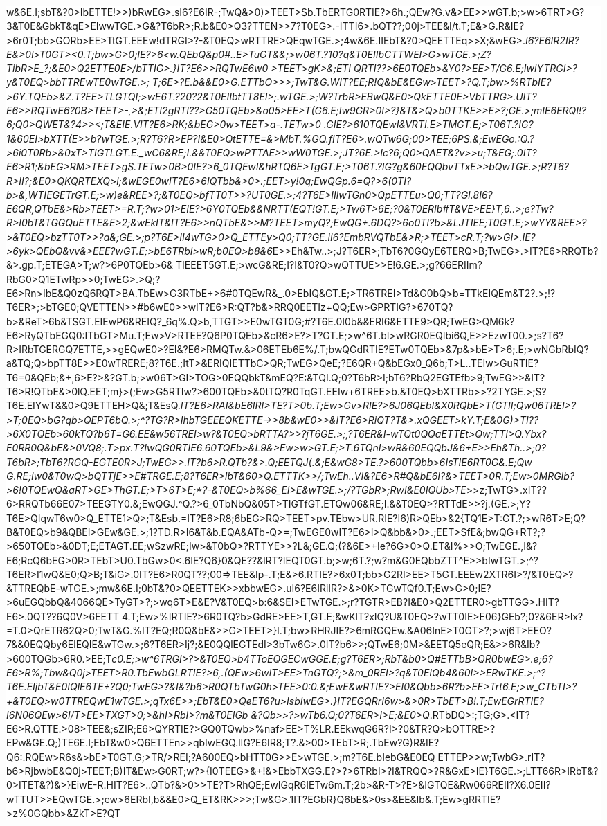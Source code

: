 w&6E.I;sbT&?0>IbETTE!>>)bRwEG>.sI6?E6IR-;TwQ&>0)>TEET>Sb.TbERTG0RTIE?>6h.;QEw?G.v&>EE>>wGT.b;>w>6TRT>G?3&T0E&GbkT&qE>EIwwTGE.>G&?T6bR>;R.b&E0>Q3?TTEN>>7?T0EG>.-ITTI6>.bQT??;00j>TEE&I/t.T;E&>G.R&IE?>6r0T;bb>GORb>EE>TtGT.EEEw!dTRGI>?-&T0EQ>wRTTRE>QEqwTGE.>;4w&6E.IIEbT&?0>QEETTEq>>X;&wEG>.*I6?E6IR2IR?E&>0l>T0GT><0.T;bw>G>0;IE?>6<w.QEbQ&p0#..E>TuGT&&;>w06T.?10?q&T0EIIbCTTWEI>G>wTGE.>;Z?TibR>E_?;&E0>Q2ETTE0E>/bTTIG>.}IT?E6>>RQTwE6w0 >TEET>gK>&;ETI QRTI??>6E0TQEb>&Y0?>EE>T/G6.E;IwiYTRGI>?y&T0EQ>bbTTREwTE0wTGE.>; T;6E>?E.b&&E0>G.ETTbO>>>;TwT&G.WIT?EE;R!Q&bE&EGw>TEET>?Q.T;bw>%RTbIE?>6Y.TQEb>&Z.T?EE>TLGTQI;>wE6T.?20?2&T0EIIbtTT8EI>;.wTGE.>;W?TrbR>EBwQ&E0>QkETTE0E>VbTTRG>.UIT?E6>>RQTwE6?0B>TEET>-,>&;ETI2gRTI??>G50TQEb>&o05>EE>T(G6.E;Iw9GR>0I>?}&T&>Q>b0TTKE>>E>?;GE.>;mIE6ERQI!?6;Q0>QWET&?4>><;T&EIE.VIT?E6>RK;&bEG>0w>TEET>a-.TETw>0 .GIE?>610TQEwI&VRTI.E>TMGT.E;>T06T.?IG?1&60EI>bXTT(E>>b?wTGE.>;R?T6?R>EP?I&E0>QtETTE=&>MbT.%GQ.fIT?E6>.wQTw6G;00>TEE;6PS.&;EwEGo.:Q.?>6i0T0Rb>&0xT>TIGTLGT.E._wC6&RE;I.&&T0EQ>wPTTAE>>wW0TGE.>;JT?6E.>Ic?6;Q0>QAET&?v>>u;T&EG;.0IT?E6>R1;&bEG>RM>TEET>gS.TETw>0B>0IE?>6_0TQEwI&hRTQ6E>TgGT.E;>T06T.?IG?g&60EQQbvTTxE>>bQwTGE.>;R?T6?R>II?;&E0>QKQRTEXQ>l;&wEGE0wIT?E6>6IQTbb&>0>.;EET>y!0q;EwQGp.6=Q?>6(0TI?b>&,WTIEGETrGT.E;>w)e&REE>?;&T0EQ>bfTT0T>>?UT0GE.>;4?T6E>IIlwTGn0>QpETTEu>Q0;TT?GI.8I6?E6QR,QTbE&>Rb>TEET>=R.T;?w>01>EIE?>6Y0TQEb&&NRTT(EQT!GT.E;>Tw6T>6E;?0&T0ERIb#T&VE>EE}T,6..>;e?Tw?R>I0bT&TGGQuETTE&E>2;&wEkIT&IT?E6>>nQTbE&>>M?TEET>myQ?;EwQG+.6DQ?>6o0TI?b>&LJTIEE;T0GT.E;>wYY&REE>?>&T0EQ>bzTT0T>>?a&;GE.>;p?T6E>II4wTG>0>Q_ETTEy>Q0;TT?GE.iI6?EmbRVQTbE&>R;>TEET>cR.T;?w>GI>.IE?>6yk>QEbQ&vv&>EEE?wGT.E;>bE6TRbI>wR;b0EQ>b8&6*E>>Eh&Tw..>;J?T6ER>;TbT6?0GQyE6TERQ>B;TwEG>.>IT?E6>RRQTb?&>.<IbEET>gp.T;ETEGA>T;w?>6P0TQEb>6& TIEEET5GT.E;>wcG&RE;I?I&T0?Q>wQTTUE>>E!6.GE.>;g?66ERIIm?RbG0>Q1ETwRp>>0;TwEG>.>Q;?E6>Rn>IbE&Q0zQ6RQT>BA.TbEw>G3RTbE+>6#0TQEwR&_.0>EbIQ&GT.E;>TR6TREI>Td&G0bQ>b=TTkEIQEm&T2?.>;!?T6ER>;>bTGE0;QVETTEN>>#b6wE0>>wIT?E6>R:QT?b&>RRQ0EETIz+QQ;Ew>GPRTIG?>670TQ?b>&ReT>6b&TSGT.EIEwP6&REIQ?_6q%.Q>b,TTGT>>E0wTGT0G;#?T6E.0I0b&&ERI6&ETTE9>QR;TwEG>QM6k?E6>RyQTbEGQ0:ITbGT>Mu.T;Ew>V>RTEE?Q6P0TQEb>&cR6>E?>T?GT.E;>w^6T.bI>wRGR0EQIbi6Q,E>>EzwT00.>;s?T6?R>IRbTGERGQ7ETTE,>>gEQwE0>?EI&?E6>RMQTw.&>06ETEb6E%/.T;bwQGdRTIE?ETw0TQEb>&7p&>bE>T>6;.E;>wNGbRbIQ?a&TQ;Q>bpTT8E>>E0wTRERE;8?T6E.;ItT>&ERIQIETTbC>QR;TwEG>QeE;?E6QR+Q&bEGx0_Q6b;T>L..TEIw>GuRTIE?T6=0&QEb;&+,6>E?>&?GT.b;>w06T>GI>TOG>0EQQbkT&mEQ?E:&TQI.Q;0?T6bR>I;bT6?RbQ2EGTEfb>9;TwEG>>&IT?T6>R!QTbE&>0lQ.EET;m}>(;Ew>G5RTIw?>600TQEb>&0tTQ?R0TqGT.EEIw+6TREE>b.&T0EQ>bXTTRb>>?2TYGE.>;S?T6E.EIYwT&&0>Q9ETTEH>Q&;T&EsQ._IT?E6>RAI&bE6IRI>TE?T>0b.T;Ew>Gv>RIE?>6J06QEbI&X0RQbE>T(GTII;Qw06TREI>?>T;0EQ>b*G?qb>QEPT6bQ.>;^?TG?R>IhbTGEEEQKETTE->>8b&wE0>>&IT?E6>RiQT?T&>.xQGEET>kY.T;E&0G)>TI??>6X0TQEb>60kTQ?b6T=G6.EE&w56TREI>w?&T0EQ>bRTTA?>>?jT6GE.>;,?T6ER&I-wTQt0QQaETTEt>Qw;TTI>Q.Ybx?E0RR0Q&bE&>0VQ8;.T>px.T?IwQG0RTIE6.6*0TQEb>&L9&>Ew>w>GT.E;>T.6TQnI>wR&60EQQbJ&6+E>>Eh&Th..>;0?T6bR>;TbT6?RGQ-EGTE0R>J;TwEG>>.IT?b6>R.QTb?&>.*Q;EETQJ(.&;E&wG8>TE.?>600TQbb>6IsTIE6RT0G&.E;Qw G.RE;Iw0&T0wQ>bQTTjE>>E#TRGE.E;8?T6ER>I*bT&60>Q.ETTTK>>/;TwEh..VI&?E6>R#Q&bE6I?&>TEET>0R.T;Ew>0MRGIb?>6!0TQEwQ&aRT>GE>ThGT.E;>T>6T>E;*?-&T0EQ>b%66_EI>E&wTGE.>;/?TGbR>;RwI&E0IQUb>TE_>>z;TwTG>.xIT??6>RRQTb66E07>TEEGTY0.&;EwQGJ.^Q.?>6_0TbNbQ&05T>TIGTfGT.ETQw06&RE;I.&&T0EQ>?RTTdE>>?j.(GE.>;Y?T6E>QIqwT6w0>Q_ETTE1>Q>;T&Esb.=IT?E6>R8;6bEG>RQ>TEET>pv.TEbw>UR.RIE?I6)R>QEb>&2{TQ1E>T:GT.?;>wR6T>E;Q?B&T0EQ>b9&QBEI>GEw&GE.>;1?TD.R>I6&T&b.EQA&ATb-Q>=;TwEGE0wIT?E6>I>Q&bb&>0>.;EET>SfE&;bwQG+RT?;?>650TQEb>&0DT;E;ETAGT.EE;wSzwRE;Iw>&T0bQ>?RTTYE>>?L&;GE.Q;(?&6E>+Ie?6G>0>Q.ET&I%>>O;TwEGE.,I&?E6;RcQ6bEG>0R>TEbT>U0.TbGw>0<.6IE?Q6}0&QE??&lRT?IEQT0GT.b;>w;6T.?;w?m&G0EQbbZTT^E>>bIwTGT.>;^?T6ER>I1wQ&E0;Q<bATEd>>B;T&iG>.0IT?E6>R0QT??;00=>TEE&Ip-.T;E&>6.RTIE?>6x0T;bb>G2RI>EE>T5GT.EEEw2XTR6I>?/&T0EQ>?&TTREQbE-wTGE.>;mw&6E.I;0bT&?0>QEETTEK>>xbbwEG>.uI6?E6IRiIR?>&>0K>TGwTQf0.T;Ew>G>0;IE?>6uEGQbbQ&4066QE>TyGT>?;>wq6T>E&E?V&T0EQ>b:6&SEI>ETwTGE.>;r?TGTR>EB?I&E0>Q2ETTER0>gbTTGG>.HIT?E6>.0QT??6Q0V>6EETT 4.T;Ew>%IRTIE?>6R0TQ?b>GdRE>EE>T,GT.E;&wKlT?xIQ?U&T0EQ>?wTT0IE>E06}GEb?;0?&6ER>Ix?=T.0>QrETR62Q>0;TwT&G.%IT?EQ;R0Q&bE&>>G>TEET>}l.T;bw>RHRJIE?>6mRGQEw.&A06InE>T0GT>?;>wj6T>EEO?7&&0EQQby6ElEQIE&wTGw.>;6?T6ER>Ij?;&E0QQlEGTEdI>3bTw6G>.0IT?b6>>;QTwE6;0M>&EETQ5eQR;E&>>6R&Ib?>600TQGb>6R0.>EE;T*c0.E;>w^6TRGI>?>&T0EQ>b4TToEQGECwGGE.E;g?T6ER>;RbT&b0>Q#ETTbB>QR0bwEG>.e;6?E6>R%;Tbw&Q0j>TEET>R0.TbEwbGLRTIE?>6,.(QEw>6wlT>EE>TnGTQ?;>&m_0REI>?q&T0EIQb4&60I>>ERwTKE.>;^?T6E.EIjbT&E0IQlE6TE+?Q0;TwEG>?&I&?b6>R0QTbTwG0h>TEE>0:0.&;EwE&wRTIE?>EI0&Qbb>6R?b>EE>Trt6.E;>w_CTbTI>?+&T0EQ>w0TTREQwE1wTGE.>;qTx6E>>;EbT&E0>QeET6?u>IsbIwEG>.}IT?EGQRrI6w>&>0R>TbET>B!.T;EwEGrRTIE?I6N06QEw>6I/T>EE>TXGT>0;>&hI>RbI>?m&T0EIGb &?Qb>>?>wTb6.Q;0?T6ER>I>E;&E0>Q*.RTbDQ>:;TG;G>.<IT?E6>R.QTTE.>08>TEE&;sZIR;E6>QYRTIE?>GQ0TQwb>%naf>EE>T%LR.EEkwqG6R?I>?0&TR?Q>bOTTRE>?EPw&GE.Q;)TE6E.I;EbT&w0>Q6ETTEn>>qbIwEGQ.lIG?E6IR8;T?.&>00>TEbT>R;.TbEw?G)R&IE?Q6:.RQEw>R6s&>bE>T0GT.G;>TR/>REI;?A600EQ>bHTT0G>>E>wTGE.>;m?T6E.bIebG&E0EQ ETTEP>>w;TwbG>.rIT?b6>RjbwbE&Q0j>TEET;B)IT&Ew>G0RT;w?>{I0TEEG>&+!&>EbbTXGG.E?>?>6TRbI>?I&TRQQ>?R&GxE>IE}T6GE.>;LTT66R>IRbT&?0>ITET&?)&>}EiwE-R.HIT?E6>..QTb?&>0>>TE?T>RhQE;EwIGqR6IETw6m.T;2b>&R-T>?E>&IGTQE&Rw066REII?X6.0EII?wTTUT>>EQwTGE.>;ew>6ERbI,b&&E0>Q_ET&RK>>>;Tw&G>.1IT?EGbR}Q6bE&>0s>&EE&Ib&.T;Ew>gRRTIE?>z%0GQbb>&ZkT>E?QT